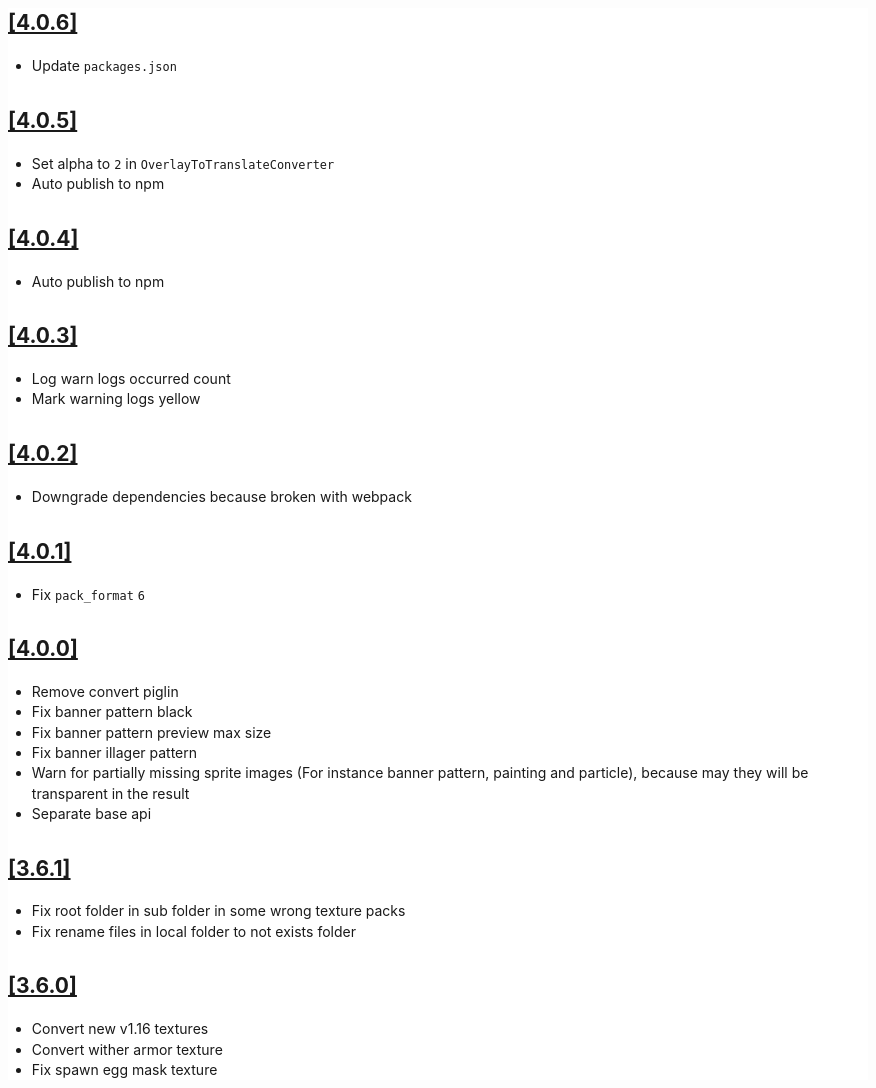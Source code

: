 ## [[4.0.6]](https://github.com/ModifiedCommand/ConvertJavaTextureToBedrockApi/releases/tag/v4.0.6)
- Update `packages.json`

## [[4.0.5]](https://github.com/ModifiedCommand/ConvertJavaTextureToBedrockApi/releases/tag/v4.0.5)
- Set alpha to `2` in `OverlayToTranslateConverter` 
- Auto publish to npm

## [[4.0.4]](https://github.com/ModifiedCommand/ConvertJavaTextureToBedrockApi/releases/tag/v4.0.4)
- Auto publish to npm

## [[4.0.3]](https://github.com/ModifiedCommand/ConvertJavaTextureToBedrockApi/releases/tag/v4.0.3)
- Log warn logs occurred count
- Mark warning logs yellow

## [[4.0.2]](https://github.com/ModifiedCommand/ConvertJavaTextureToBedrockApi/releases/tag/v4.0.2)
- Downgrade dependencies because broken with webpack

## [[4.0.1]](https://github.com/ModifiedCommand/ConvertJavaTextureToBedrockApi/releases/tag/v4.0.1)
- Fix `pack_format` `6`

## [[4.0.0]](https://github.com/ModifiedCommand/ConvertJavaTextureToBedrockApi/releases/tag/v4.0.0)
- Remove convert piglin
- Fix banner pattern black
- Fix banner pattern preview max size
- Fix banner illager pattern
- Warn for partially missing sprite images (For instance banner pattern, painting and particle), because may they will be transparent in the result
- Separate base api

## [[3.6.1]](https://github.com/ModifiedCommand/ConvertJavaTextureToBedrockApi/releases/tag/v3.6.1)
- Fix root folder in sub folder in some wrong texture packs
- Fix rename files in local folder to not exists folder

## [[3.6.0]](https://github.com/ModifiedCommand/ConvertJavaTextureToBedrockApi/releases/tag/v3.6.0)
- Convert new v1.16 textures
- Convert wither armor texture
- Fix spawn egg mask texture
